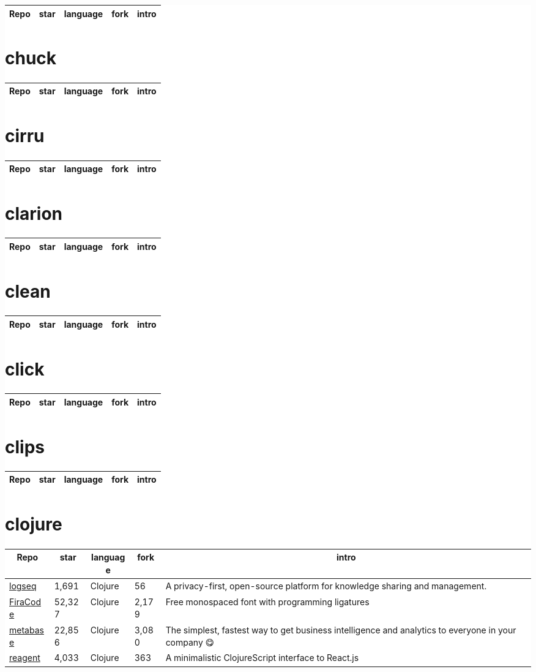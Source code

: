 Repo|star|language|fork|intro
-|-|-|-|-



# chuck

Repo|star|language|fork|intro
-|-|-|-|-



# cirru

Repo|star|language|fork|intro
-|-|-|-|-



# clarion

Repo|star|language|fork|intro
-|-|-|-|-



# clean

Repo|star|language|fork|intro
-|-|-|-|-



# click

Repo|star|language|fork|intro
-|-|-|-|-



# clips

Repo|star|language|fork|intro
-|-|-|-|-



# clojure

Repo|star|language|fork|intro
-|-|-|-|-
[logseq](https://github.com/logseq/logseq)|1,691|Clojure|56|A privacy-first, open-source platform for knowledge sharing and management.
[FiraCode](https://github.com/tonsky/FiraCode)|52,327|Clojure|2,179|Free monospaced font with programming ligatures
[metabase](https://github.com/metabase/metabase)|22,856|Clojure|3,080|The simplest, fastest way to get business intelligence and analytics to everyone in your company 😋
[reagent](https://github.com/reagent-project/reagent)|4,033|Clojure|363|A minimalistic ClojureScript interface to React.js
